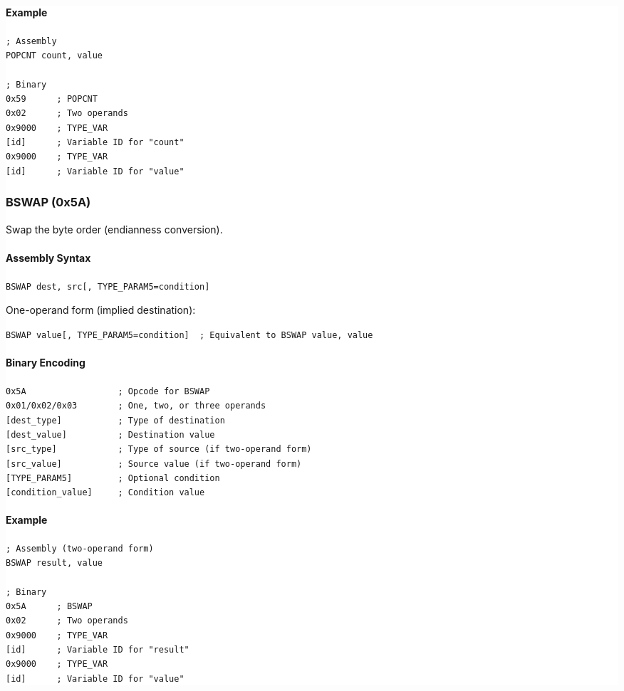 #### Example
```
; Assembly
POPCNT count, value

; Binary
0x59      ; POPCNT
0x02      ; Two operands
0x9000    ; TYPE_VAR
[id]      ; Variable ID for "count"
0x9000    ; TYPE_VAR
[id]      ; Variable ID for "value"
```

### BSWAP (0x5A)
Swap the byte order (endianness conversion).

#### Assembly Syntax
```
BSWAP dest, src[, TYPE_PARAM5=condition]
```

One-operand form (implied destination):
```
BSWAP value[, TYPE_PARAM5=condition]  ; Equivalent to BSWAP value, value
```

#### Binary Encoding
```
0x5A                  ; Opcode for BSWAP
0x01/0x02/0x03        ; One, two, or three operands
[dest_type]           ; Type of destination
[dest_value]          ; Destination value
[src_type]            ; Type of source (if two-operand form)
[src_value]           ; Source value (if two-operand form)
[TYPE_PARAM5]         ; Optional condition
[condition_value]     ; Condition value
```

#### Example
```
; Assembly (two-operand form)
BSWAP result, value

; Binary
0x5A      ; BSWAP
0x02      ; Two operands
0x9000    ; TYPE_VAR
[id]      ; Variable ID for "result"
0x9000    ; TYPE_VAR
[id]      ; Variable ID for "value"
```
